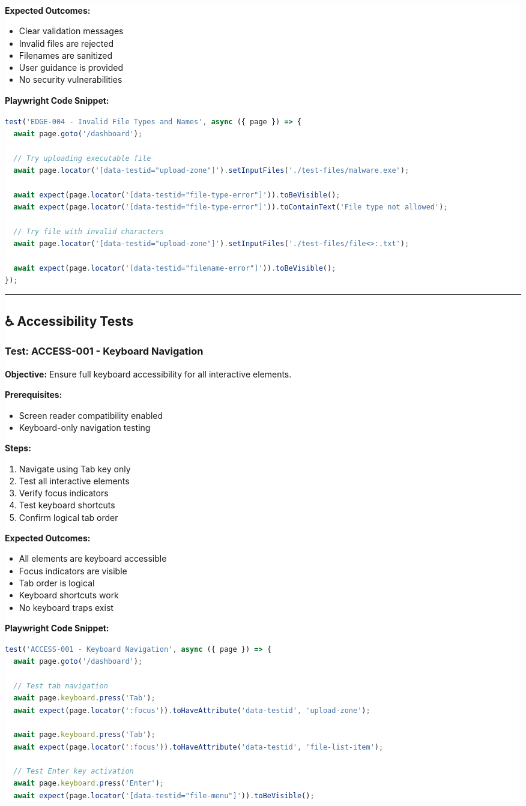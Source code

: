 **Expected Outcomes:**
- Clear validation messages
- Invalid files are rejected
- Filenames are sanitized
- User guidance is provided
- No security vulnerabilities

**Playwright Code Snippet:**
```typescript
test('EDGE-004 - Invalid File Types and Names', async ({ page }) => {
  await page.goto('/dashboard');

  // Try uploading executable file
  await page.locator('[data-testid="upload-zone"]').setInputFiles('./test-files/malware.exe');

  await expect(page.locator('[data-testid="file-type-error"]')).toBeVisible();
  await expect(page.locator('[data-testid="file-type-error"]')).toContainText('File type not allowed');

  // Try file with invalid characters
  await page.locator('[data-testid="upload-zone"]').setInputFiles('./test-files/file<>:.txt');

  await expect(page.locator('[data-testid="filename-error"]')).toBeVisible();
});
```

---

## ♿ Accessibility Tests

### Test: ACCESS-001 - Keyboard Navigation
**Objective:** Ensure full keyboard accessibility for all interactive elements.

**Prerequisites:**
- Screen reader compatibility enabled
- Keyboard-only navigation testing

**Steps:**
1. Navigate using Tab key only
2. Test all interactive elements
3. Verify focus indicators
4. Test keyboard shortcuts
5. Confirm logical tab order

**Expected Outcomes:**
- All elements are keyboard accessible
- Focus indicators are visible
- Tab order is logical
- Keyboard shortcuts work
- No keyboard traps exist

**Playwright Code Snippet:**
```typescript
test('ACCESS-001 - Keyboard Navigation', async ({ page }) => {
  await page.goto('/dashboard');

  // Test tab navigation
  await page.keyboard.press('Tab');
  await expect(page.locator(':focus')).toHaveAttribute('data-testid', 'upload-zone');

  await page.keyboard.press('Tab');
  await expect(page.locator(':focus')).toHaveAttribute('data-testid', 'file-list-item');

  // Test Enter key activation
  await page.keyboard.press('Enter');
  await expect(page.locator('[data-testid="file-menu"]')).toBeVisible();
```